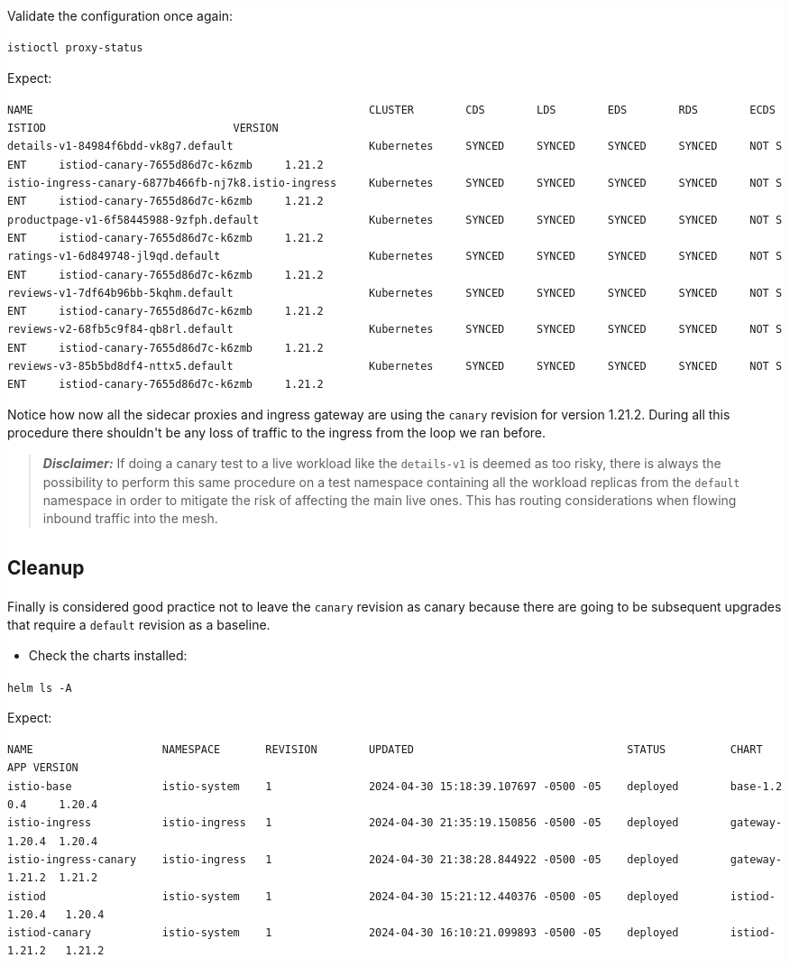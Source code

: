 Validate the configuration once again:

```
istioctl proxy-status
```

Expect:

```
NAME                                                    CLUSTER        CDS        LDS        EDS        RDS        ECDS         ISTIOD                             VERSION
details-v1-84984f6bdd-vk8g7.default                     Kubernetes     SYNCED     SYNCED     SYNCED     SYNCED     NOT SENT     istiod-canary-7655d86d7c-k6zmb     1.21.2
istio-ingress-canary-6877b466fb-nj7k8.istio-ingress     Kubernetes     SYNCED     SYNCED     SYNCED     SYNCED     NOT SENT     istiod-canary-7655d86d7c-k6zmb     1.21.2
productpage-v1-6f58445988-9zfph.default                 Kubernetes     SYNCED     SYNCED     SYNCED     SYNCED     NOT SENT     istiod-canary-7655d86d7c-k6zmb     1.21.2
ratings-v1-6d849748-jl9qd.default                       Kubernetes     SYNCED     SYNCED     SYNCED     SYNCED     NOT SENT     istiod-canary-7655d86d7c-k6zmb     1.21.2
reviews-v1-7df64b96bb-5kqhm.default                     Kubernetes     SYNCED     SYNCED     SYNCED     SYNCED     NOT SENT     istiod-canary-7655d86d7c-k6zmb     1.21.2
reviews-v2-68fb5c9f84-qb8rl.default                     Kubernetes     SYNCED     SYNCED     SYNCED     SYNCED     NOT SENT     istiod-canary-7655d86d7c-k6zmb     1.21.2
reviews-v3-85b5bd8df4-nttx5.default                     Kubernetes     SYNCED     SYNCED     SYNCED     SYNCED     NOT SENT     istiod-canary-7655d86d7c-k6zmb     1.21.2
```

Notice how now all the sidecar proxies and ingress gateway are using the `canary` revision for version 1.21.2. During all this procedure there shouldn't be any loss of traffic to the ingress from the loop we ran before.

> **_Disclaimer:_** If doing a canary test to a live workload like the `details-v1` is deemed as too risky, there is always the possibility to perform this same procedure on a test namespace containing all the workload replicas from the `default` namespace in order to mitigate the risk of affecting the main live ones. This has routing considerations when flowing inbound traffic into the mesh.

## Cleanup

Finally is considered good practice not to leave the `canary` revision as canary because there are going to be subsequent upgrades that require a `default` revision as a baseline.

- Check the charts installed:

```
helm ls -A
```

Expect:

```
NAME                    NAMESPACE       REVISION        UPDATED                                 STATUS          CHART           APP VERSION
istio-base              istio-system    1               2024-04-30 15:18:39.107697 -0500 -05    deployed        base-1.20.4     1.20.4
istio-ingress           istio-ingress   1               2024-04-30 21:35:19.150856 -0500 -05    deployed        gateway-1.20.4  1.20.4
istio-ingress-canary    istio-ingress   1               2024-04-30 21:38:28.844922 -0500 -05    deployed        gateway-1.21.2  1.21.2
istiod                  istio-system    1               2024-04-30 15:21:12.440376 -0500 -05    deployed        istiod-1.20.4   1.20.4
istiod-canary           istio-system    1               2024-04-30 16:10:21.099893 -0500 -05    deployed        istiod-1.21.2   1.21.2
```
